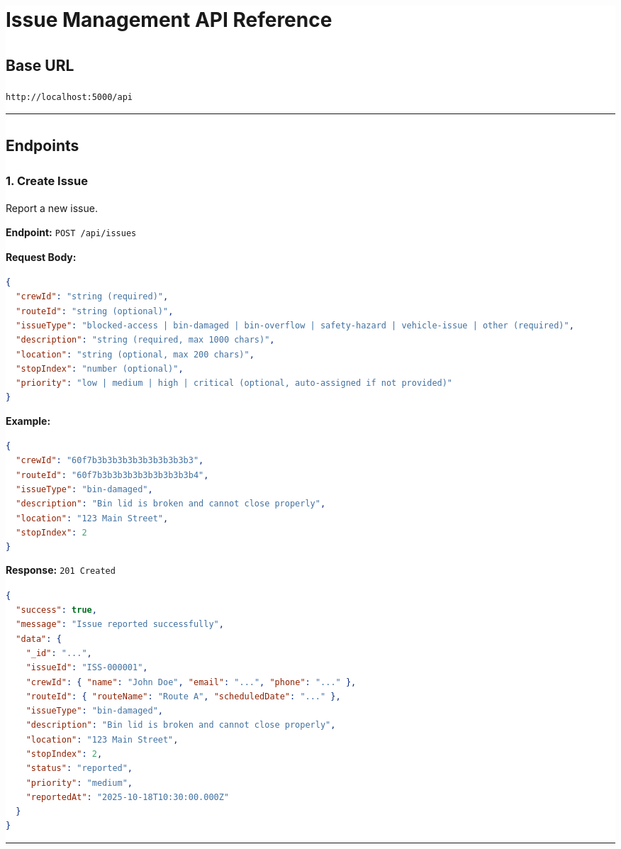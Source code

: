 # Issue Management API Reference

## Base URL
```
http://localhost:5000/api
```

---

## Endpoints

### 1. Create Issue
Report a new issue.

**Endpoint:** `POST /api/issues`

**Request Body:**
```json
{
  "crewId": "string (required)",
  "routeId": "string (optional)",
  "issueType": "blocked-access | bin-damaged | bin-overflow | safety-hazard | vehicle-issue | other (required)",
  "description": "string (required, max 1000 chars)",
  "location": "string (optional, max 200 chars)",
  "stopIndex": "number (optional)",
  "priority": "low | medium | high | critical (optional, auto-assigned if not provided)"
}
```

**Example:**
```json
{
  "crewId": "60f7b3b3b3b3b3b3b3b3b3b3",
  "routeId": "60f7b3b3b3b3b3b3b3b3b3b4",
  "issueType": "bin-damaged",
  "description": "Bin lid is broken and cannot close properly",
  "location": "123 Main Street",
  "stopIndex": 2
}
```

**Response:** `201 Created`
```json
{
  "success": true,
  "message": "Issue reported successfully",
  "data": {
    "_id": "...",
    "issueId": "ISS-000001",
    "crewId": { "name": "John Doe", "email": "...", "phone": "..." },
    "routeId": { "routeName": "Route A", "scheduledDate": "..." },
    "issueType": "bin-damaged",
    "description": "Bin lid is broken and cannot close properly",
    "location": "123 Main Street",
    "stopIndex": 2,
    "status": "reported",
    "priority": "medium",
    "reportedAt": "2025-10-18T10:30:00.000Z"
  }
}
```

---